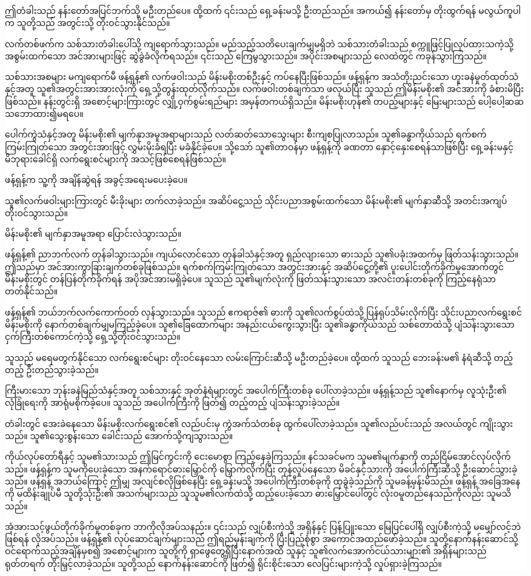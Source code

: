 ဤတံခါးသည် နန်းတော်အပြင်ဘက်သို့ မဦးတည်ပေ။ ထို့ထက် ၎င်းသည် ရှေ့ခန်းမသို့ ဦးတည်သည်။ အကယ်၍ နန်းတော်မှ တိုးထွက်ရန် မလွယ်ကူပါက သူတို့သည် အတွင်းသို့ တိုးဝင်သွားနိုင်သည်။

လက်တစ်ဖက်က သစ်သားတံခါးပေါ်သို့ ကျရောက်သွားသည်။ မည်သည့်သတိပေးချက်မျှမရှိဘဲ သစ်သားတံခါးသည် စက္ကူဖြင့်ပြုလုပ်ထားသကဲ့သို့ အစွမ်းထက်သော အင်အားများဖြင့် ဆွဲခွဲခံလိုက်ရသည်။ ၎င်းသည် ကြေမွသွားသည်။ အပိုင်းအစများသည် လေထဲတွင် ကခုန်သွားကြသည်။

သစ်သားအစများ မကျရောက်မီ ဖန့်ရှန့်၏ လက်ဖဝါးသည် မိန်းမစိုးတစ်ဦးနှင့် ကပ်နေပြီးဖြစ်သည်။ ဖန့်ရှန့်က အသံတိုးညင်းသော ဟူးခနဲမှုတ်ထုတ်သံနှင့်အတူ သူ၏အတွင်းအားအားလုံးကို ရှေ့သို့တွန်းထုတ်လိုက်သည်။ လက်ဖဝါးတစ်ချက်သာ ဖလှယ်ပြီး သူသည် ဤမိန်းမစိုး၏ အင်အားကို ခံစားမိပြီးဖြစ်သည်။ နန်းတွင်းရှိ အစောင့်များကြားတွင် လျှို့ဝှက်စွမ်းရည်များ အမှန်တကယ်ရှိသည်။ မိန်းမစိုးဟုန်၏ တပည့်များနှင့် မြေးများသည် ပေါ့ပေါ့ဆဆ သဘောထား၍မရပေ။

ပေါက်ကွဲသံနှင့်အတူ မိန်းမစိုး၏ မျက်နှာအမူအရာများသည် လတ်ဆတ်သောသွေးများ စီးကျစပြုလာသည်။ သူ၏ခန္ဓာကိုယ်သည် ရက်စက်ကြမ်းကြုတ်သော အတွင်းအားဖြင့် လွှမ်းမိုးခံရပြီး မခံနိုင်ခဲ့ပေ။ သို့သော် သူ၏တာဝန်မှာ ဖန့်ရှန့်ကို ခဏတာ နှောင့်နှေးစေရန်သာဖြစ်ပြီး ရှေ့ခန်းမနှင့် မိဘုရားခေါင်ရှိ လက်ရွေးစင်များကို အသင့်ဖြစ်စေရန်ဖြစ်သည်။

ဖန့်ရှန့်က သူ့ကို အချိန်ဆွဲရန် အခွင့်အရေးမပေးခဲ့ပေ။

သူ၏လက်ဖဝါးများကြားတွင် မီးခိုးများ တက်လာခဲ့သည်။ အဆိပ်ငွေ့သည် သိုင်းပညာအစွမ်းထက်သော မိန်းမစိုး၏ မျက်နှာဆီသို့ အတင်းအကျပ် တိုးဝင်သွားသည်။

မိန်းမစိုး၏ မျက်နှာအမူအရာ ပြောင်းလဲသွားသည်။

ဖန့်ရှန့်၏ ညာဘက်လက် တုန်ခါသွားသည်။ ကျယ်လောင်သော တုန်ခါသံနှင့်အတူ ရှည်လျားသော ဓားသည် သူ၏ပခုံးအထက်မှ ဖြတ်သန်းသွားသည်။ ဤသည်မှာ အင်အားကွာခြားချက်တစ်ခုဖြစ်သည်။ ရက်စက်ကြမ်းကြုတ်သော အတွင်းအားနှင့် အဆိပ်ငွေ့တို့၏ ပူးပေါင်းတိုက်ခိုက်မှုအောက်တွင် မိန်းမစိုးတွင် တန်ပြန်တိုက်ခိုက်ရန် အပိုအင်အားမရှိခဲ့ပေ။ သူသည် သူ၏မျက်လုံးကို ဖြတ်သန်းသွားသော အလင်းတန်းတစ်ခုကို ကြည့်နေရုံသာ တတ်နိုင်သည်။

ဖန့်ရှန့်၏ ဘယ်ဘက်လက်ကောက်ဝတ် လှန်သွားသည်။ သူသည် ဧကရာဇ်၏ ဓားကို သူ၏လက်စွပ်ထဲသို့ ပြန်ရုပ်သိမ်းလိုက်ပြီး သိုင်းပညာလက်ရွေးစင်မိန်းမစိုးကို နောက်တစ်ချက်မျှမကြည့်ခဲ့ပေ။ သူ၏ခြေထောက်များ အနည်းငယ်ကွေးသွားပြီး သူ၏ခန္ဓာကိုယ်သည် သစ်တောထဲသို့ ပျံသန်းသွားသော ငှက်ကြီးတစ်ကောင်ကဲ့သို့ ရှေ့သို့တိုးဝင်သွားသည်။

သူသည် မရေမတွက်နိုင်သော လက်ရွေးစင်များ တိုးဝင်နေသော လမ်းကြောင်းဆီသို့ မဦးတည်ခဲ့ပေ။ ထို့ထက် သူသည် ဘေးခန်းမ၏ နံရံဆီသို့ တည့်တည့် ဦးတည်သွားခဲ့သည်။

ကြီးမားသော ဘုန်းခနဲမြည်သံနှင့်အတူ သစ်သားနှင့် အုတ်နံရံများတွင် အပေါက်ကြီးတစ်ခု ပေါ်လာခဲ့သည်။ ဖန့်ရှန့်သည် သူ၏နောက်မှ လူသုံးဦး၏ လုံခြုံရေးကို အာရုံမစိုက်ခဲ့ပေ။ သူသည် အပေါက်ကြီးကို ဖြတ်၍ တည့်တည့် ပျံသန်းသွားခဲ့သည်။

တံခါးတွင် အေးခဲနေသော မိန်းမစိုးလက်ရွေးစင်၏ လည်ပင်းမှ ကွဲအက်သံတစ်ခု ထွက်ပေါ်လာခဲ့သည်။ သူ၏လည်ပင်းသည် အလယ်တွင် ကျိုးသွားသည်။ သူ၏သွေးစွန်းသော ခေါင်းသည် အောက်သို့ကျသွားသည်။

ကိုယ်လုပ်တော်ရီနှင့် သူမ၏သားသည် ဤမြင်ကွင်းကို ငေးမောစွာ ကြည့်နေခဲ့ကြသည်။ နင်သခင်မက သူမ၏မျက်နှာကို တည်ငြိမ်အောင်လုပ်လိုက်သည်။ ဖန့်ရှန့်က သူမကိုပေးခဲ့သော အနက်ရောင်ဓားမြှောင်ကို မြှောက်လိုက်ပြီး တုန်လှုပ်နေသော မိခင်နှင့်သားကို အပေါက်ကြီးဆီသို့ ဦးဆောင်သွားခဲ့သည်။ ဖန့်ရှန့် အဘယ်ကြောင့် ဤမျှ အလျင်စလိုဖြစ်နေပြီး ရှေ့ခန်းမသို့ အပေါက်ကြီးတစ်ခုကို ထုခွဲခဲ့သည်ကို သူမခန့်မှန်းမိသည်။ ဖန့်ရှန့် အခြေအနေကို မထိန်းချုပ်မီ သူတို့သုံးဦး၏ အသက်များသည် သူသူမ၏လက်ထဲသို့ ထည့်ပေးခဲ့သော ဓားမြှောင်ပေါ်တွင် လုံးဝမူတည်နေသည်ကိုလည်း သူမသိသည်။

အံ့အားသင့်ဖွယ်တိုက်ခိုက်မှုတစ်ခုက ဘာကိုလိုအပ်သနည်း။ ၎င်းသည် လျှပ်စီးကဲ့သို့ အရှိန်နှင့် ပြန့်ပြူးသော မြေပြင်ပေါ်ရှိ လျှပ်စီးကဲ့သို့ မမျှော်လင့်ဘဲဖြစ်ရန် လိုအပ်သည်။ ဖန့်ရှန့်၏ လုပ်ဆောင်ချက်များသည် ဤရည်မှန်းချက်ကို ပြီးပြည့်စုံစွာ အကောင်အထည်ဖော်ခဲ့သည်။ သူတို့နောက်နန်းဆောင်သို့ ဝင်ရောက်သည့်အချိန်မှစ၍ အစောင့်များက သူတို့ကို ရှာဖွေတွေ့ရှိပြီးနောက်အထိ သူနှင့် သူ၏လက်အောက်ငယ်သားများ၏ အရှိန်များသည် ရုတ်တရက် တိုးမြှင့်လာခဲ့သည်။ သူတို့သည် နောက်နန်းဆောင်ကို ဖြတ်၍ ရိုင်းစိုင်းသော လေပြင်းများကဲ့သို့ လှုပ်ရှားခဲ့ကြသည်။
